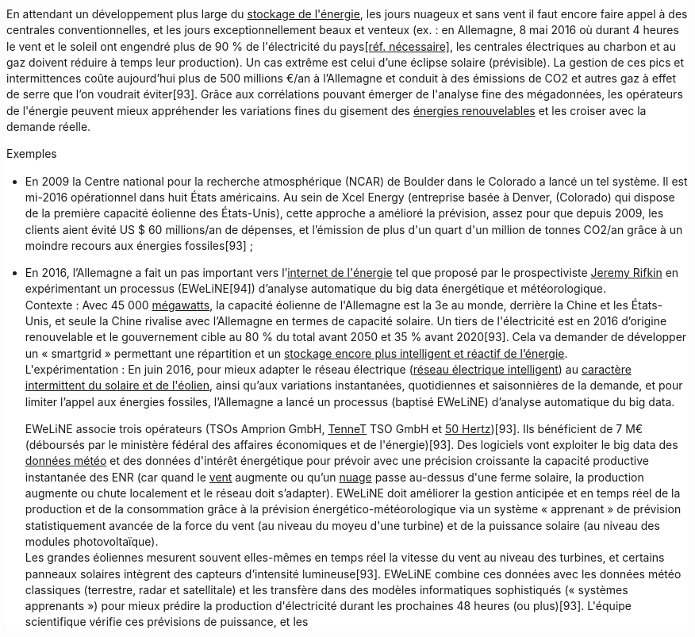 En attendant un développement plus large du [stockage de
l'énergie](/wiki/Stockage_de_l%27%C3%A9nergie "Stockage de l'énergie"), les
jours nuageux et sans vent il faut encore faire appel à des centrales
conventionnelles, et les jours exceptionnellement beaux et venteux (ex. : en
Allemagne, 8 mai 2016 où durant 4 heures le vent et le soleil ont engendré
plus de 90 % de l'électricité du pays[[réf.
nécessaire]](/wiki/Aide:R%C3%A9f%C3%A9rence_n%C3%A9cessaire "Aide:Référence
nécessaire"), les centrales électriques au charbon et au gaz doivent réduire à
temps leur production). Un cas extrême est celui d’une éclipse solaire
(prévisible). La gestion de ces pics et intermittences coûte aujourd’hui plus
de 500 millions €/an à l’Allemagne et conduit à des émissions de CO2 et autres
gaz à effet de serre que l’on voudrait éviter[93]. Grâce aux corrélations
pouvant émerger de l'analyse fine des mégadonnées, les opérateurs de l'énergie
peuvent mieux appréhender les variations fines du gisement des [énergies
renouvelables](/wiki/%C3%89nergies_renouvelables "Énergies renouvelables") et
les croiser avec la demande réelle.

Exemples

  * En 2009 la Centre national pour la recherche atmosphérique (NCAR) de Boulder dans le Colorado a lancé un tel système. Il est mi-2016 opérationnel dans huit États américains. Au sein de Xcel Energy (entreprise basée à Denver, (Colorado) qui dispose de la première capacité éolienne des États-Unis), cette approche a amélioré la prévision, assez pour que depuis 2009, les clients aient évité US $ 60 millions/an de dépenses, et l’émission de plus d'un quart d'un million de tonnes CO2/an grâce à un moindre recours aux énergies fossiles[93] ;
  * En 2016, l’Allemagne a fait un pas important vers l’[internet de l'énergie](/wiki/Internet_de_l%27%C3%A9nergie "Internet de l'énergie") tel que proposé par le prospectiviste [Jeremy Rifkin](/wiki/Jeremy_Rifkin "Jeremy Rifkin") en expérimentant un processus (EWeLiNE[94]) d’analyse automatique du big data énergétique et météorologique.  
Contexte : Avec 45 000 [mégawatts](/wiki/M%C3%A9gawatt "Mégawatt"), la
capacité éolienne de l'Allemagne est la 3e au monde, derrière la Chine et les
États-Unis, et seule la Chine rivalise avec l’Allemagne en termes de capacité
solaire. Un tiers de l'électricité est en 2016 d’origine renouvelable et le
gouvernement cible au 80 % du total avant 2050 et 35 % avant 2020[93]. Cela va
demander de développer un « smartgrid » permettant une répartition et un
[stockage encore plus intelligent et réactif de
l’énergie](/wiki/Stockage_de_l%27%C3%A9nergie "Stockage de l'énergie").  
L'expérimentation : En juin 2016, pour mieux adapter le réseau électrique
([réseau électrique intelligent](/wiki/R%C3%A9seau_%C3%A9lectrique_intelligent
"Réseau électrique intelligent")) au [caractère intermittent du solaire et de
l'éolien](/w/index.php?title=%C3%89nergies_intermittentes&action=edit&redlink=1
"Énergies intermittentes \(page inexistante\)"), ainsi qu’aux variations
instantanées, quotidiennes et saisonnières de la demande, et pour limiter
l’appel aux énergies fossiles, l’Allemagne a lancé un processus (baptisé
EWeLiNE) d’analyse automatique du big data.

    EWeLiNE associe trois opérateurs (TSOs Amprion GmbH, [TenneT](/wiki/TenneT "TenneT") TSO GmbH et [50 Hertz](/w/index.php?title=50_Hertz&action=edit&redlink=1 "50 Hertz \(page inexistante\)"))[93]. Ils bénéficient de 7 M€ (déboursés par le ministère fédéral des affaires économiques et de l'énergie)[93]. Des logiciels vont exploiter le big data des [données météo](/w/index.php?title=Donn%C3%A9es_m%C3%A9t%C3%A9o&action=edit&redlink=1 "Données météo \(page inexistante\)") et des données d'intérêt énergétique pour prévoir avec une précision croissante la capacité productive instantanée des ENR (car quand le [vent](/wiki/Vent "Vent") augmente ou qu’un [nuage](/wiki/Nuage "Nuage") passe au-dessus d'une ferme solaire, la production augmente ou chute localement et le réseau doit s’adapter). EWeLiNE doit améliorer la gestion anticipée et en temps réel de la production et de la consommation grâce à la prévision énergético-météorologique via un système « apprenant » de prévision statistiquement avancée de la force du vent (au niveau du moyeu d'une turbine) et de la puissance solaire (au niveau des modules photovoltaïque).   
Les grandes éoliennes mesurent souvent elles-mêmes en temps réel la vitesse du
vent au niveau des turbines, et certains panneaux solaires intègrent des
capteurs d’intensité lumineuse[93]. EWeLiNE combine ces données avec les
données météo classiques (terrestre, radar et satellitale) et les transfère
dans des modèles informatiques sophistiqués (« systèmes apprenants ») pour
mieux prédire la production d'électricité durant les prochaines 48 heures (ou
plus)[93]. L'équipe scientifique vérifie ces prévisions de puissance, et les
